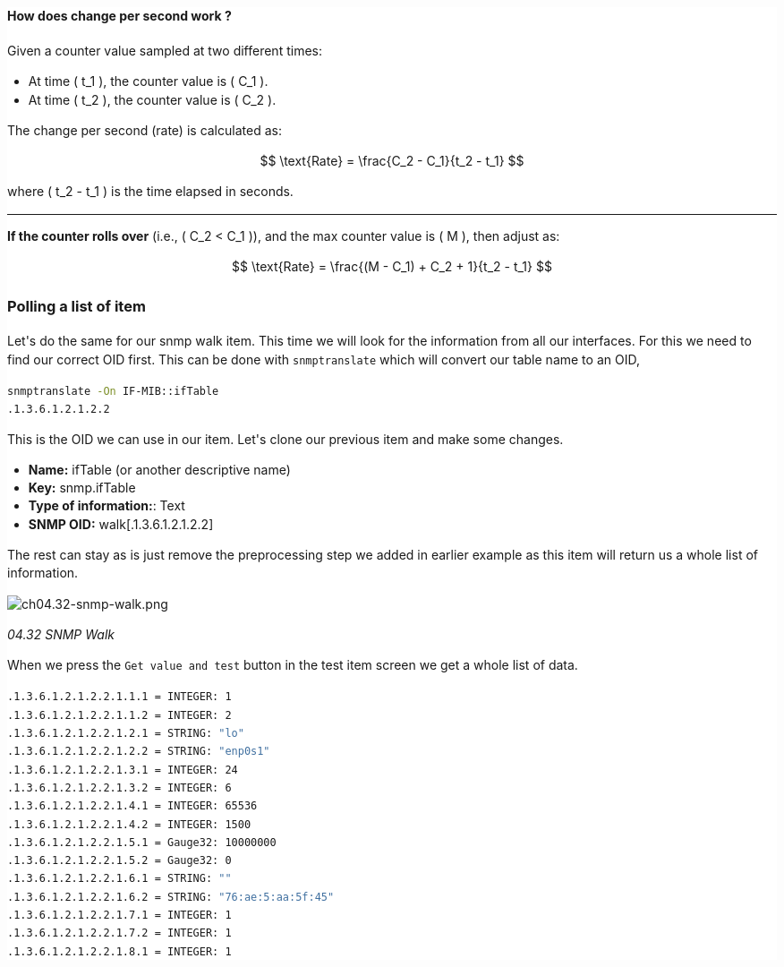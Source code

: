 #### How does change per second work ?

Given a counter value sampled at two different times:

- At time \( t_1 \), the counter value is \( C_1 \).
- At time \( t_2 \), the counter value is \( C_2 \).

The change per second (rate) is calculated as:

$$
\text{Rate} = \frac{C_2 - C_1}{t_2 - t_1}
$$

where \( t_2 - t_1 \) is the time elapsed in seconds.

---

**If the counter rolls over** (i.e., \( C_2 < C_1 \)), and the max counter value is \( M \), then adjust as:

$$
\text{Rate} = \frac{(M - C_1) + C_2 + 1}{t_2 - t_1}
$$

### Polling a list of item

Let's do the same for our snmp walk item. This time we will look for the
information from all our interfaces. For this we need to find our correct OID
first. This can be done with `snmptranslate` which will convert our table name
to an OID,

```bash
snmptranslate -On IF-MIB::ifTable
.1.3.6.1.2.1.2.2
```

This is the OID we can use in our item. Let's clone our previous item and make
some changes.

- **Name:** ifTable (or another descriptive name)
- **Key:** snmp.ifTable
- **Type of information:**: Text
- **SNMP OID:** walk[.1.3.6.1.2.1.2.2]

The rest can stay as is just remove the preprocessing step we added in earlier
example as this item will return us a whole list of information.

![ch04.32-snmp-walk.png](ch04.32-snmp-walk.png)

_04.32 SNMP Walk_

When we press the `Get value and test` button in the test item screen we get a
whole list of data.

```bash
.1.3.6.1.2.1.2.2.1.1.1 = INTEGER: 1
.1.3.6.1.2.1.2.2.1.1.2 = INTEGER: 2
.1.3.6.1.2.1.2.2.1.2.1 = STRING: "lo"
.1.3.6.1.2.1.2.2.1.2.2 = STRING: "enp0s1"
.1.3.6.1.2.1.2.2.1.3.1 = INTEGER: 24
.1.3.6.1.2.1.2.2.1.3.2 = INTEGER: 6
.1.3.6.1.2.1.2.2.1.4.1 = INTEGER: 65536
.1.3.6.1.2.1.2.2.1.4.2 = INTEGER: 1500
.1.3.6.1.2.1.2.2.1.5.1 = Gauge32: 10000000
.1.3.6.1.2.1.2.2.1.5.2 = Gauge32: 0
.1.3.6.1.2.1.2.2.1.6.1 = STRING: ""
.1.3.6.1.2.1.2.2.1.6.2 = STRING: "76:ae:5:aa:5f:45"
.1.3.6.1.2.1.2.2.1.7.1 = INTEGER: 1
.1.3.6.1.2.1.2.2.1.7.2 = INTEGER: 1
.1.3.6.1.2.1.2.2.1.8.1 = INTEGER: 1
```